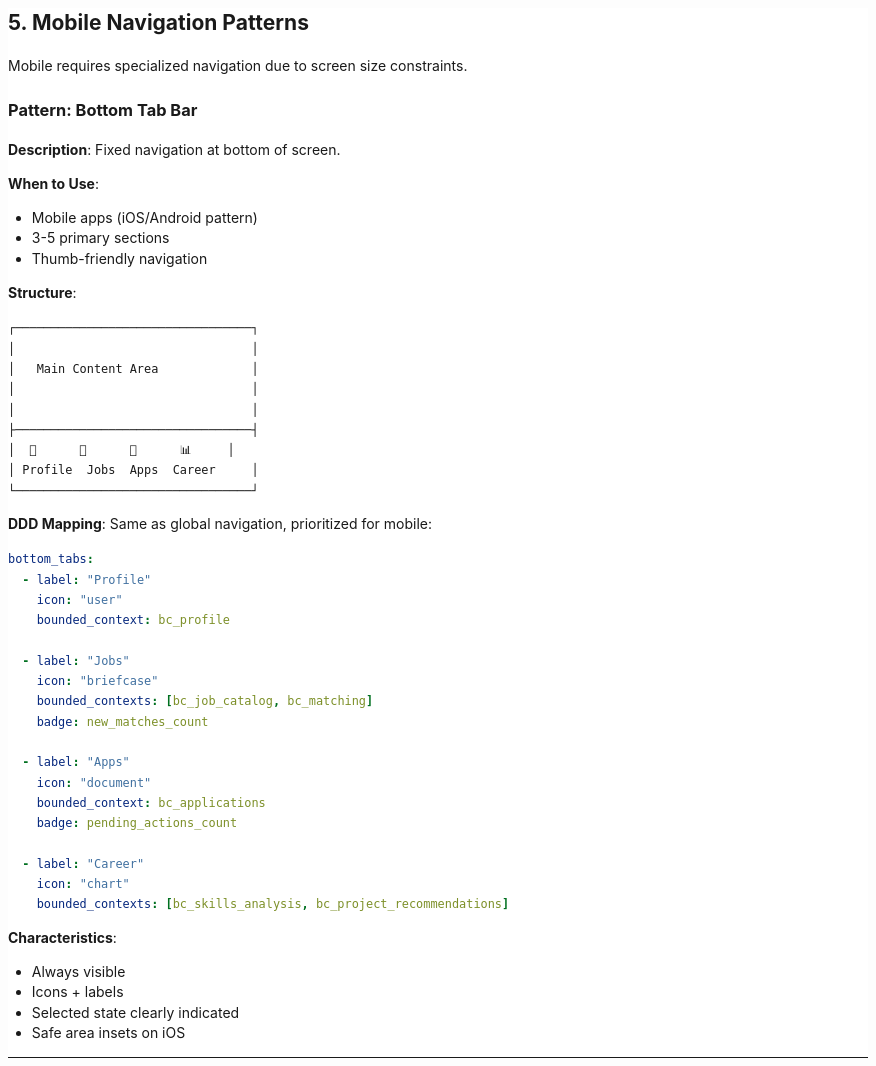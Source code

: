 ## 5. Mobile Navigation Patterns

Mobile requires specialized navigation due to screen size constraints.

### Pattern: Bottom Tab Bar

**Description**: Fixed navigation at bottom of screen.

**When to Use**:
- Mobile apps (iOS/Android pattern)
- 3-5 primary sections
- Thumb-friendly navigation

**Structure**:
```
┌─────────────────────────────────┐
│                                 │
│   Main Content Area             │
│                                 │
│                                 │
├─────────────────────────────────┤
│  👤      💼      📄      📊     │
│ Profile  Jobs  Apps  Career     │
└─────────────────────────────────┘
```

**DDD Mapping**: Same as global navigation, prioritized for mobile:
```yaml
bottom_tabs:
  - label: "Profile"
    icon: "user"
    bounded_context: bc_profile

  - label: "Jobs"
    icon: "briefcase"
    bounded_contexts: [bc_job_catalog, bc_matching]
    badge: new_matches_count

  - label: "Apps"
    icon: "document"
    bounded_context: bc_applications
    badge: pending_actions_count

  - label: "Career"
    icon: "chart"
    bounded_contexts: [bc_skills_analysis, bc_project_recommendations]
```

**Characteristics**:
- Always visible
- Icons + labels
- Selected state clearly indicated
- Safe area insets on iOS

---